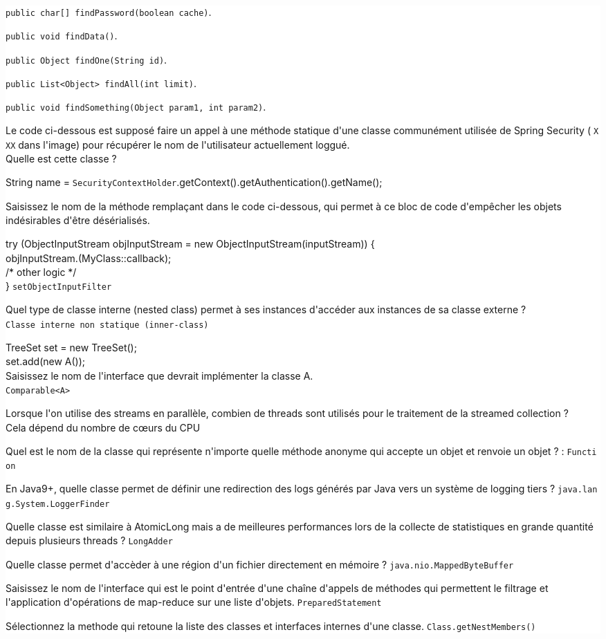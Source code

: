 `public char[] findPassword(boolean cache)`.<br>

`public void findData()`.<br>

`public Object findOne(String id)`.<br>

`public List<Object> findAll(int limit)`.<br>

`public void findSomething(Object param1, int param2)`.<br>


Le code ci-dessous est supposé faire un appel à une méthode statique d'une classe communément
utilisée de Spring Security ( `XXX`  dans l'image) pour récupérer le nom de l'utilisateur actuellement loggué.<br>
Quelle est cette classe ?<br>

String name =  `SecurityContextHolder`.getContext().getAuthentication().getName();<br>

Saisissez le nom de la méthode remplaçant <method> dans le code ci-dessous, qui permet à ce bloc de
code d'empêcher les objets indésirables d'être désérialisés.<br>

try (ObjectInputStream objInputStream = new ObjectInputStream(inputStream)) {<br>
objInputStream.<method>(MyClass::callback);<br>
/* other logic */<br>
}  `setObjectInputFilter`

Quel type de classe interne (nested class) permet à ses instances d'accéder aux instances de sa classe
externe ? <br> `Classe interne non statique (inner-class)`

TreeSet<A> set = new TreeSet<A>();<br>
set.add(new A());<br>
Saisissez le nom de l'interface que devrait implémenter la classe A.<br> `Comparable<A>`

Lorsque l'on utilise des streams en parallèle, combien de threads sont utilisés pour le traitement de la
streamed collection ? <br> Cela dépend du nombre de cœurs du CPU


Quel est le nom de la classe qui représente n'importe quelle méthode anonyme qui accepte un objet et
renvoie un objet ? : `Function`

En Java9+, quelle classe permet de définir une redirection des logs générés par Java vers un système de
logging tiers ? `java.lang.System.LoggerFinder`

Quelle classe est similaire à AtomicLong mais a de meilleures performances lors de la collecte de
statistiques en grande quantité depuis plusieurs threads ?  `LongAdder`

Quelle classe permet d'accèder à une région d'un fichier directement en mémoire ? `java.nio.MappedByteBuffer`

Saisissez le nom de l'interface qui est le point d'entrée d'une chaîne d'appels de méthodes qui
permettent le filtrage et l'application d'opérations de map-reduce sur une liste d'objets.  `PreparedStatement`

Sélectionnez la methode qui retoune la liste des classes et interfaces internes d'une classe.  `Class.getNestMembers()`
